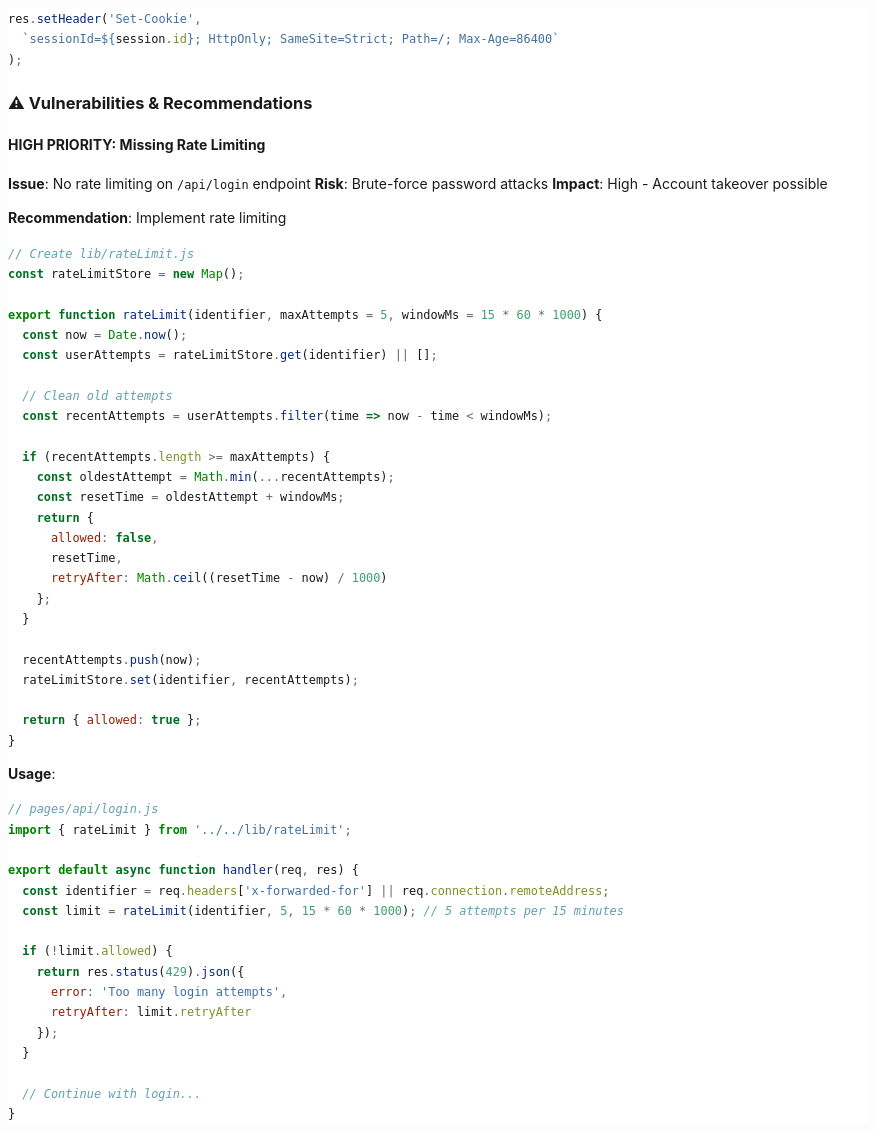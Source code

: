 ```javascript
res.setHeader('Set-Cookie',
  `sessionId=${session.id}; HttpOnly; SameSite=Strict; Path=/; Max-Age=86400`
);
```

### ⚠️ Vulnerabilities & Recommendations

#### HIGH PRIORITY: Missing Rate Limiting

**Issue**: No rate limiting on `/api/login` endpoint
**Risk**: Brute-force password attacks
**Impact**: High - Account takeover possible

**Recommendation**: Implement rate limiting

```javascript
// Create lib/rateLimit.js
const rateLimitStore = new Map();

export function rateLimit(identifier, maxAttempts = 5, windowMs = 15 * 60 * 1000) {
  const now = Date.now();
  const userAttempts = rateLimitStore.get(identifier) || [];

  // Clean old attempts
  const recentAttempts = userAttempts.filter(time => now - time < windowMs);

  if (recentAttempts.length >= maxAttempts) {
    const oldestAttempt = Math.min(...recentAttempts);
    const resetTime = oldestAttempt + windowMs;
    return {
      allowed: false,
      resetTime,
      retryAfter: Math.ceil((resetTime - now) / 1000)
    };
  }

  recentAttempts.push(now);
  rateLimitStore.set(identifier, recentAttempts);

  return { allowed: true };
}
```

**Usage**:
```javascript
// pages/api/login.js
import { rateLimit } from '../../lib/rateLimit';

export default async function handler(req, res) {
  const identifier = req.headers['x-forwarded-for'] || req.connection.remoteAddress;
  const limit = rateLimit(identifier, 5, 15 * 60 * 1000); // 5 attempts per 15 minutes

  if (!limit.allowed) {
    return res.status(429).json({
      error: 'Too many login attempts',
      retryAfter: limit.retryAfter
    });
  }

  // Continue with login...
}
```
